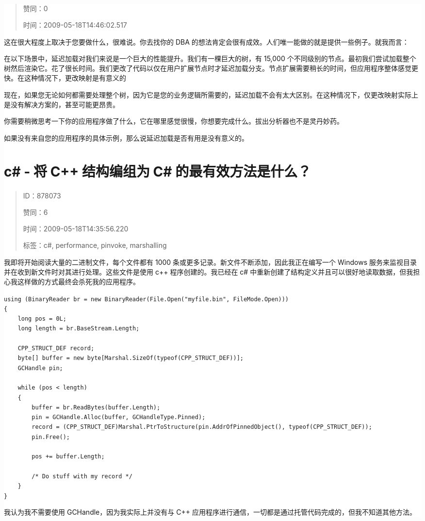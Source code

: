 > 赞同：0
> 
> 时间：2009-05-18T14:46:02.517

这在很大程度上取决于您要做什么，很难说。你去找你的 DBA 的想法肯定会很有成效。人们唯一能做的就是提供一些例子。就我而言：

在以下场景中，延迟加载对我们来说是一个巨大的性能提升。我们有一棵巨大的树，有 15,000 个不同级别的节点。最初我们尝试加载整个树然后渲染它。花了很长时间。我们更改了代码以仅在用户扩展节点时才延迟加载分支。节点扩展需要稍长的时间，但应用程序整体感觉更快。在这种情况下，更改映射是有意义的

现在，如果您无论如何都需要处理整个树，因为它是您的业务逻辑所需要的，延迟加载不会有太大区别。在这种情况下，仅更改映射实际上是没有解决方案的，甚至可能更昂贵。

你需要稍微思考一下你的应用程序做了什么，它在哪里感觉很慢，你想要完成什么。拔出分析器也不是灵丹妙药。

如果没有来自您的应用程序的具体示例，那么说延迟加载是否有用是没有意义的。

# c# - 将 C++ 结构编组为 C# 的最有效方法是什么？

> ID：878073
> 
> 赞同：6
> 
> 时间：2009-05-18T14:35:56.220
> 
> 标签：c#, performance, pinvoke, marshalling

我即将开始阅读大量的二进制文件，每个文件都有 1000 条或更多记录。新文件不断添加，因此我正在编写一个 Windows 服务来监视目录并在收到新文件时对其进行处理。这些文件是使用 c++ 程序创建的。我已经在 c# 中重新创建了结构定义并且可以很好地读取数据，但我担心我这样做的方式最终会杀死我的应用程序。

```
using (BinaryReader br = new BinaryReader(File.Open("myfile.bin", FileMode.Open)))
{
    long pos = 0L;
    long length = br.BaseStream.Length;

    CPP_STRUCT_DEF record;
    byte[] buffer = new byte[Marshal.SizeOf(typeof(CPP_STRUCT_DEF))];
    GCHandle pin;

    while (pos < length)
    {
        buffer = br.ReadBytes(buffer.Length);
        pin = GCHandle.Alloc(buffer, GCHandleType.Pinned);
        record = (CPP_STRUCT_DEF)Marshal.PtrToStructure(pin.AddrOfPinnedObject(), typeof(CPP_STRUCT_DEF));
        pin.Free();

        pos += buffer.Length;

        /* Do stuff with my record */
    }
} 
```

我认为我不需要使用 GCHandle，因为我实际上并没有与 C++ 应用程序进行通信，一切都是通过托管代码完成的，但我不知道其他方法。
